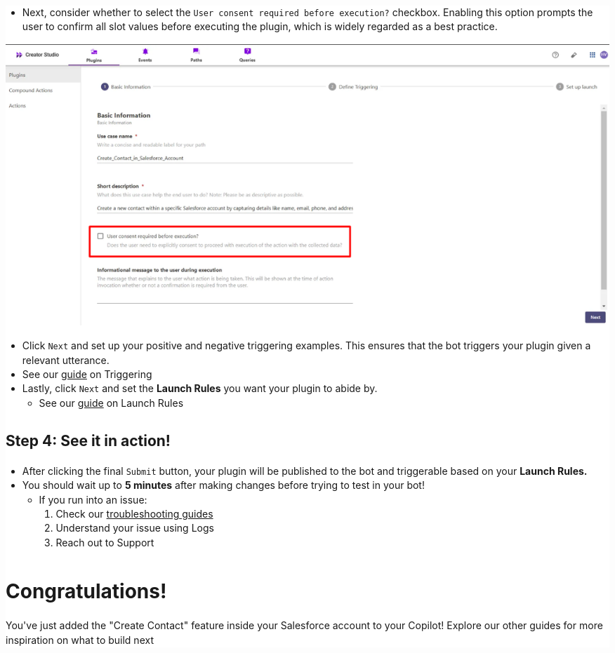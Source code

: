 - Next, consider whether to select the `User consent required before execution?` checkbox. Enabling this option prompts the user to confirm all slot values before executing the plugin, which is widely regarded as a best practice.

![image.png](image%2010.png)

- Click `Next` and set up your positive and negative triggering examples. This ensures that the bot triggers your plugin given a relevant utterance.
- See our [guide](https://developer.moveworks.com/creator-studio/conversation-design/triggers/natural-language-triggers/#how-to-write-good-triggering-examples) on Triggering
- Lastly, click `Next` and set the **Launch Rules** you want your plugin to abide by.
    - See our [guide](https://developer.moveworks.com/creator-studio/administration/launch-options/) on Launch Rules

## **Step 4: See it in action!**

- After clicking the final `Submit` button, your plugin will be published to the bot and triggerable based on your **Launch Rules.**
- You should wait up to **5 minutes** after making changes before trying to test in your bot!
    - If you run into an issue:
        1. Check our [troubleshooting guides](https://developer.moveworks.com/creator-studio/troubleshooting/support/)
        2. Understand your issue using Logs
        3. Reach out to Support

# **Congratulations!**

You've just added the "Create Contact" feature inside your Salesforce account to your Copilot! Explore our other guides for more inspiration on what to build next
